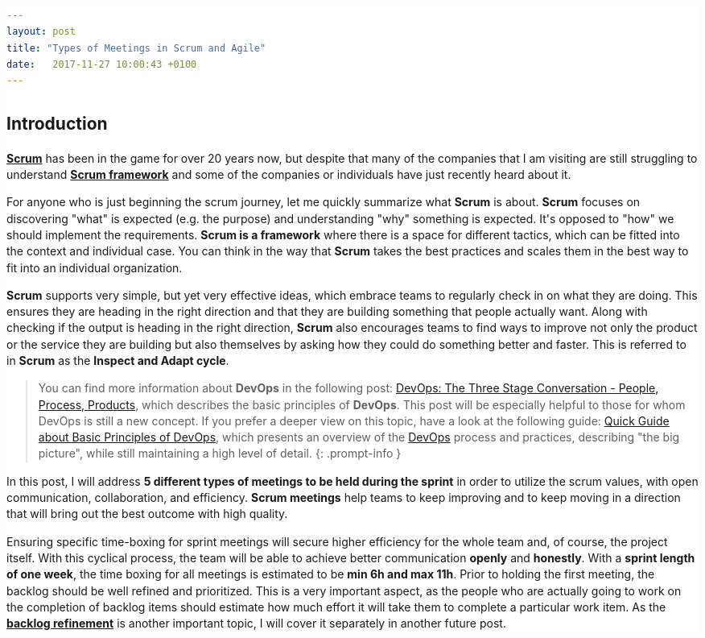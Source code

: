 ```yaml
---
layout: post
title: "Types of Meetings in Scrum and Agile"
date:   2017-11-27 10:00:43 +0100
---
```


## Introduction

[**Scrum**](https://www.visualstudio.com/learn/what-is-scrum/) has been in the game for over 20 years now, but despite that many of the companies that I am visiting are still struggling to understand [**Scrum framework**](https://www.scrum.org/resources/what-is-scrum) and some of the companies or individuals have just recently heard about it.

For anyone who is just beginning the scrum journey, let me quickly summarize what **Scrum** is about. **Scrum** focuses on discovering "what" is expected (e.g. the purpose) and understanding "why" something is expected. It's opposed to "how" we should implement the requirements. **Scrum is a framework** where there is a space for different tactics, which can be fitted into the context and individual case. You can think in the way that **Scrum** takes the best practices and scales them in the best way to fit into an individual organization.

**Scrum** supports very simple, but yet very effective ideas, which embrace teams to regularly check in on what they are doing. This ensures they are heading in the right direction and that they are building something that people actually want. Along with checking if the output is heading in the right direction, **Scrum** also encourages teams to find ways to improve not only the product or the service they are building but also themselves by asking how they could do something better and faster. This is referred to in **Scrum** as the **Inspect and Adapt cycle**.

>You can find more information about **DevOps** in the following post: [DevOps: The Three Stage Conversation - People, Process, Products](https://mohamedradwan-devops.github.io/posts/devops-the-three-stage-conversation-people-process-products/), which describes the basic principles of **DevOps**. This post will be especially helpful to those for whom DevOps is still a new concept. If you prefer a deeper view on this topic, have a look at the following guide: [Quick Guide about Basic Principles of DevOps](https://mohamedradwan-devops.github.io/posts/published-a-quick-guide-about-basic-principles-of-devops/), which presents an overview of the [DevOps](https://www.visualstudio.com/vs/devops/) process and practices, describing "the big picture", while still maintaining a high level of detail.
{: .prompt-info }


In this post, I will address **5 different types of meetings to be held during the sprint** in order to utilize the scrum values, with open communication, collaboration, and efficiency. **Scrum meetings** help teams to keep improving and to keep moving in a direction that will bring out the best outcome with high quality.

Ensuring specific time-boxing for sprint meetings will secure higher efficiency for the whole team and, of course, the project itself. With this cyclical process, the team will be able to achieve better communication **openly** and **honestly**. With a **sprint length of one week**, the time boxing for all meetings is estimated to be **min 6h and max 11h**. Prior to holding the first meeting, the backlog should be well refined and prioritized. This is a very important aspect, as the people who are actually going to work on the completion of backlog items should estimate how much effort it will take them to complete a particular work item. As the [**backlog refinement**](https://mohamedradwan-devops.github.io/posts/key-tips-for-maintaining-good-product-backlog-in-agile-and-scrum/) is another important topic, I will cover it separately in another future post.
